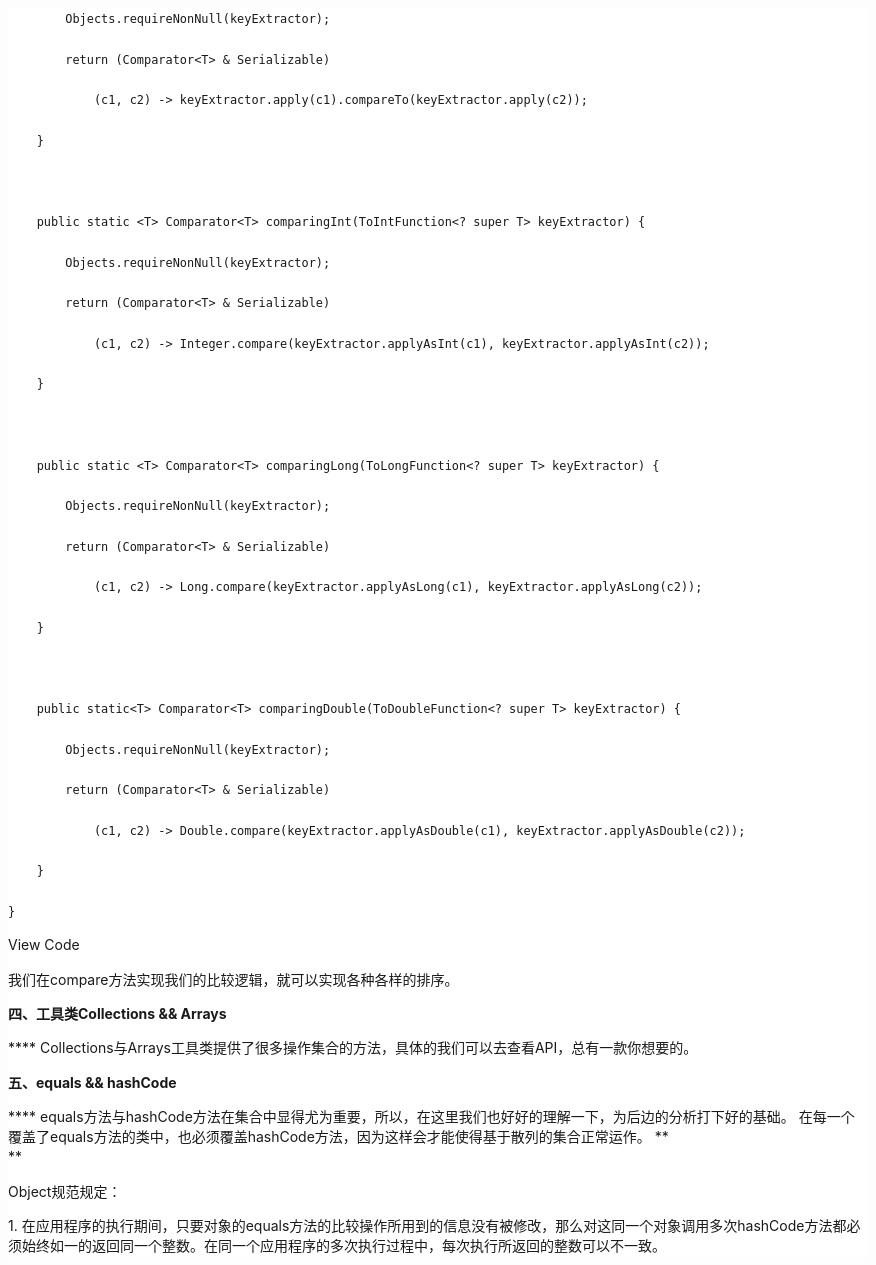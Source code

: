             Objects.requireNonNull(keyExtractor);

            return (Comparator<T> & Serializable)

                (c1, c2) -> keyExtractor.apply(c1).compareTo(keyExtractor.apply(c2));

        }

    

        public static <T> Comparator<T> comparingInt(ToIntFunction<? super T> keyExtractor) {

            Objects.requireNonNull(keyExtractor);

            return (Comparator<T> & Serializable)

                (c1, c2) -> Integer.compare(keyExtractor.applyAsInt(c1), keyExtractor.applyAsInt(c2));

        }

    

        public static <T> Comparator<T> comparingLong(ToLongFunction<? super T> keyExtractor) {

            Objects.requireNonNull(keyExtractor);

            return (Comparator<T> & Serializable)

                (c1, c2) -> Long.compare(keyExtractor.applyAsLong(c1), keyExtractor.applyAsLong(c2));

        }

    

        public static<T> Comparator<T> comparingDouble(ToDoubleFunction<? super T> keyExtractor) {

            Objects.requireNonNull(keyExtractor);

            return (Comparator<T> & Serializable)

                (c1, c2) -> Double.compare(keyExtractor.applyAsDouble(c1), keyExtractor.applyAsDouble(c2));

        }

    }

View Code

我们在compare方法实现我们的比较逻辑，就可以实现各种各样的排序。

**四、工具类Collections && Arrays**

**** Collections与Arrays工具类提供了很多操作集合的方法，具体的我们可以去查看API，总有一款你想要的。

**五、equals && hashCode**

**** equals方法与hashCode方法在集合中显得尤为重要，所以，在这里我们也好好的理解一下，为后边的分析打下好的基础。
在每一个覆盖了equals方法的类中，也必须覆盖hashCode方法，因为这样会才能使得基于散列的集合正常运作。 **  
**

Object规范规定：

1\.
在应用程序的执行期间，只要对象的equals方法的比较操作所用到的信息没有被修改，那么对这同一个对象调用多次hashCode方法都必须始终如一的返回同一个整数。在同一个应用程序的多次执行过程中，每次执行所返回的整数可以不一致。  
